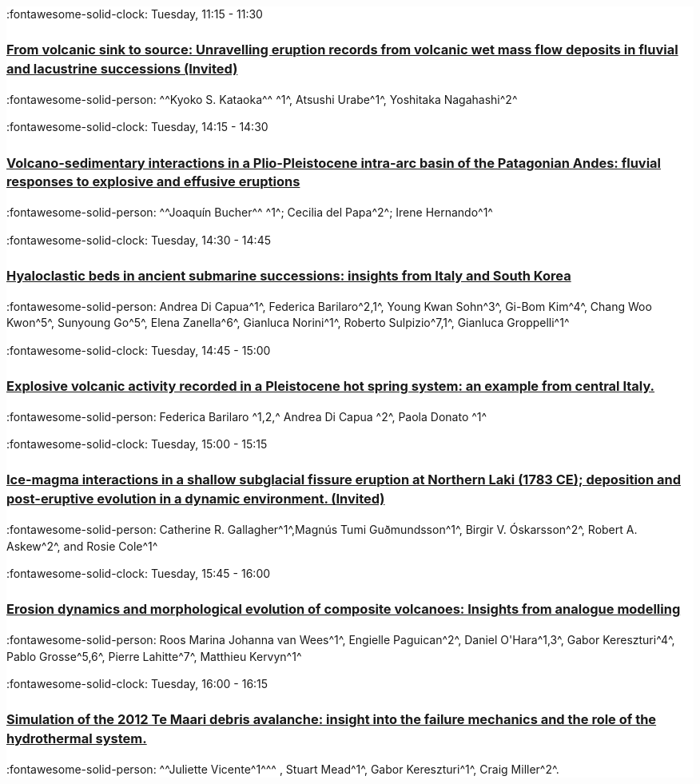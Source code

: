 :fontawesome-solid-clock: Tuesday, 11:15 - 11:30

### [From volcanic sink to source: Unravelling eruption records from volcanic wet mass flow deposits in fluvial and lacustrine successions (Invited)](../abstracts/3-5-5.md)
:fontawesome-solid-person: ^^Kyoko S. Kataoka^^ ^1^, Atsushi Urabe^1^, Yoshitaka Nagahashi^2^

:fontawesome-solid-clock: Tuesday, 14:15 - 14:30

### [Volcano-sedimentary interactions in a Plio-Pleistocene intra-arc basin of the Patagonian Andes: fluvial responses to explosive and effusive eruptions](../abstracts/3-5-6.md)
:fontawesome-solid-person: ^^Joaquín Bucher^^ ^1^; Cecilia del Papa^2^; Irene Hernando^1^

:fontawesome-solid-clock: Tuesday, 14:30 - 14:45

### [Hyaloclastic beds in ancient submarine successions: insights from Italy and South Korea](../abstracts/3-5-7.md)
:fontawesome-solid-person: Andrea Di Capua^1^, Federica Barilaro^2,1^, Young Kwan Sohn^3^, Gi-Bom Kim^4^, Chang Woo Kwon^5^, Sunyoung Go^5^, Elena Zanella^6^, Gianluca Norini^1^, Roberto Sulpizio^7,1^, Gianluca Groppelli^1^

:fontawesome-solid-clock: Tuesday, 14:45 - 15:00

### [Explosive volcanic activity recorded in a Pleistocene hot spring system: an example from central Italy.](../abstracts/3-5-8.md)
:fontawesome-solid-person: Federica Barilaro ^1,2,^ Andrea Di Capua ^2^, Paola Donato ^1^

:fontawesome-solid-clock: Tuesday, 15:00 - 15:15

### [Ice-magma interactions in a shallow subglacial fissure eruption at Northern Laki (1783 CE); deposition and post-eruptive evolution in a dynamic environment. (Invited)](../abstracts/3-5-9.md)
:fontawesome-solid-person: Catherine R. Gallagher^1^,Magnús Tumi Guðmundsson^1^, Birgir V. Óskarsson^2^, Robert A. Askew^2^, and Rosie Cole^1^

:fontawesome-solid-clock: Tuesday, 15:45 - 16:00

### [Erosion dynamics and morphological evolution of composite volcanoes: Insights from analogue modelling](../abstracts/3-5-10.md)
:fontawesome-solid-person: Roos Marina Johanna van Wees^1^, Engielle Paguican^2^, Daniel O'Hara^1,3^, Gabor Kereszturi^4^, Pablo Grosse^5,6^, Pierre Lahitte^7^, Matthieu Kervyn^1^

:fontawesome-solid-clock: Tuesday, 16:00 - 16:15

### [Simulation of the 2012 Te Maari debris avalanche: insight into the failure mechanics and the role of the hydrothermal system.](../abstracts/3-5-11.md)
:fontawesome-solid-person: ^^Juliette Vicente^1^^^ , Stuart Mead^1^, Gabor Kereszturi^1^, Craig Miller^2^.
